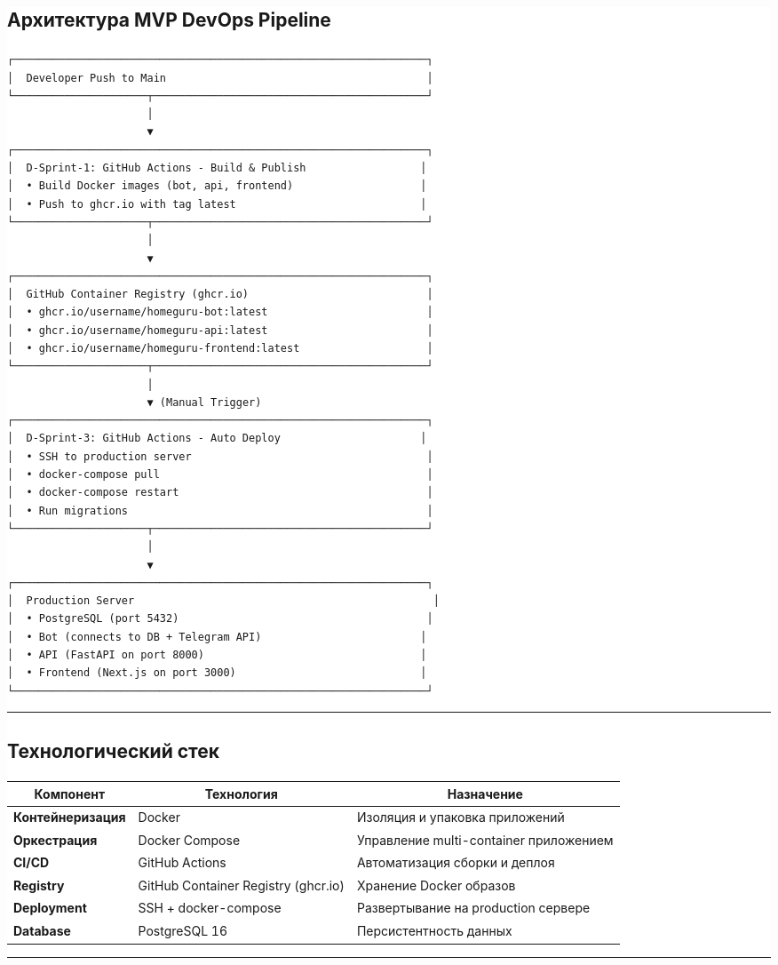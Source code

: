 
## Архитектура MVP DevOps Pipeline

```
┌─────────────────────────────────────────────────────────────────┐
│  Developer Push to Main                                         │
└─────────────────────┬───────────────────────────────────────────┘
                      │
                      ▼
┌─────────────────────────────────────────────────────────────────┐
│  D-Sprint-1: GitHub Actions - Build & Publish                  │
│  • Build Docker images (bot, api, frontend)                    │
│  • Push to ghcr.io with tag latest                             │
└─────────────────────┬───────────────────────────────────────────┘
                      │
                      ▼
┌─────────────────────────────────────────────────────────────────┐
│  GitHub Container Registry (ghcr.io)                            │
│  • ghcr.io/username/homeguru-bot:latest                         │
│  • ghcr.io/username/homeguru-api:latest                         │
│  • ghcr.io/username/homeguru-frontend:latest                    │
└─────────────────────┬───────────────────────────────────────────┘
                      │
                      ▼ (Manual Trigger)
┌─────────────────────────────────────────────────────────────────┐
│  D-Sprint-3: GitHub Actions - Auto Deploy                      │
│  • SSH to production server                                     │
│  • docker-compose pull                                          │
│  • docker-compose restart                                       │
│  • Run migrations                                               │
└─────────────────────┬───────────────────────────────────────────┘
                      │
                      ▼
┌─────────────────────────────────────────────────────────────────┐
│  Production Server                                               │
│  • PostgreSQL (port 5432)                                       │
│  • Bot (connects to DB + Telegram API)                         │
│  • API (FastAPI on port 8000)                                  │
│  • Frontend (Next.js on port 3000)                             │
└─────────────────────────────────────────────────────────────────┘
```

---

## Технологический стек

| Компонент | Технология | Назначение |
|-----------|------------|------------|
| **Контейнеризация** | Docker | Изоляция и упаковка приложений |
| **Оркестрация** | Docker Compose | Управление multi-container приложением |
| **CI/CD** | GitHub Actions | Автоматизация сборки и деплоя |
| **Registry** | GitHub Container Registry (ghcr.io) | Хранение Docker образов |
| **Deployment** | SSH + docker-compose | Развертывание на production сервере |
| **Database** | PostgreSQL 16 | Персистентность данных |

---